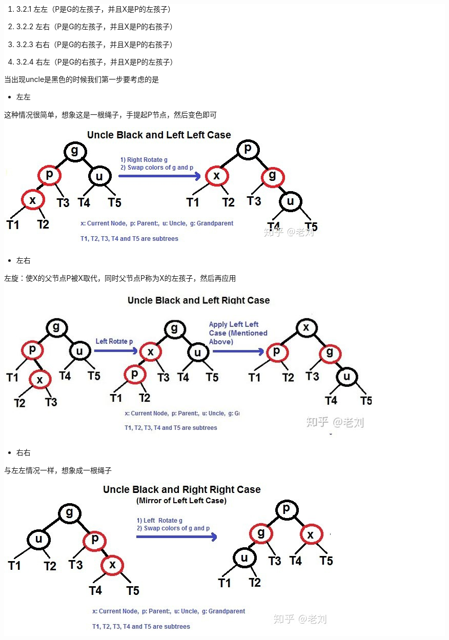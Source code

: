 1. 3.2.1 左左（P是G的左孩子，并且X是P的左孩子）

1. 3.2.2 左右（P是G的左孩子，并且X是P的右孩子）

1. 3.2.3 右右（P是G的右孩子，并且X是P的右孩子）

1. 3.2.4 右左（P是G的右孩子，并且X是P的左孩子）

当出现uncle是黑色的时候我们第一步要考虑的是 

- 左左

这种情况很简单，想象这是一根绳子，手提起P节点，然后变色即可

![](../../assets/images/Algorithms/attachments/算法-查找-红黑树_image_5.png)

- 左右

左旋：使X的父节点P被X取代，同时父节点P称为X的左孩子，然后再应用 

![](../../assets/images/Algorithms/attachments/算法-查找-红黑树_image_6.png)

- 右右

与左左情况一样，想象成一根绳子

![](../../assets/images/Algorithms/attachments/算法-查找-红黑树_image_7.png)